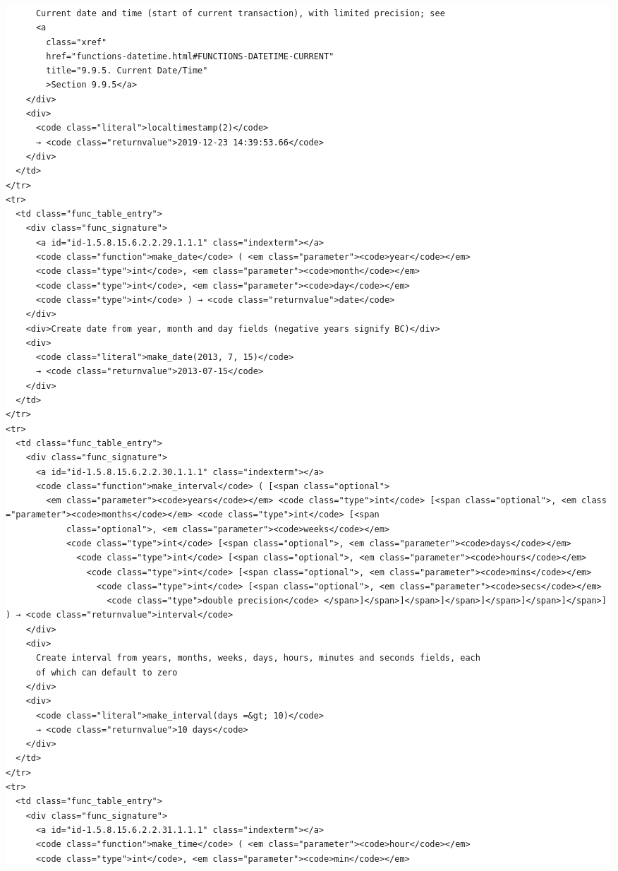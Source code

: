           Current date and time (start of current transaction), with limited precision; see
          <a
            class="xref"
            href="functions-datetime.html#FUNCTIONS-DATETIME-CURRENT"
            title="9.9.5. Current Date/Time"
            >Section 9.9.5</a>
        </div>
        <div>
          <code class="literal">localtimestamp(2)</code>
          → <code class="returnvalue">2019-12-23 14:39:53.66</code>
        </div>
      </td>
    </tr>
    <tr>
      <td class="func_table_entry">
        <div class="func_signature">
          <a id="id-1.5.8.15.6.2.2.29.1.1.1" class="indexterm"></a>
          <code class="function">make_date</code> ( <em class="parameter"><code>year</code></em>
          <code class="type">int</code>, <em class="parameter"><code>month</code></em>
          <code class="type">int</code>, <em class="parameter"><code>day</code></em>
          <code class="type">int</code> ) → <code class="returnvalue">date</code>
        </div>
        <div>Create date from year, month and day fields (negative years signify BC)</div>
        <div>
          <code class="literal">make_date(2013, 7, 15)</code>
          → <code class="returnvalue">2013-07-15</code>
        </div>
      </td>
    </tr>
    <tr>
      <td class="func_table_entry">
        <div class="func_signature">
          <a id="id-1.5.8.15.6.2.2.30.1.1.1" class="indexterm"></a>
          <code class="function">make_interval</code> ( [<span class="optional">
            <em class="parameter"><code>years</code></em> <code class="type">int</code> [<span class="optional">, <em class="parameter"><code>months</code></em> <code class="type">int</code> [<span
                class="optional">, <em class="parameter"><code>weeks</code></em>
                <code class="type">int</code> [<span class="optional">, <em class="parameter"><code>days</code></em>
                  <code class="type">int</code> [<span class="optional">, <em class="parameter"><code>hours</code></em>
                    <code class="type">int</code> [<span class="optional">, <em class="parameter"><code>mins</code></em>
                      <code class="type">int</code> [<span class="optional">, <em class="parameter"><code>secs</code></em>
                        <code class="type">double precision</code> </span>]</span>]</span>]</span>]</span>]</span>]</span>] ) → <code class="returnvalue">interval</code>
        </div>
        <div>
          Create interval from years, months, weeks, days, hours, minutes and seconds fields, each
          of which can default to zero
        </div>
        <div>
          <code class="literal">make_interval(days =&gt; 10)</code>
          → <code class="returnvalue">10 days</code>
        </div>
      </td>
    </tr>
    <tr>
      <td class="func_table_entry">
        <div class="func_signature">
          <a id="id-1.5.8.15.6.2.2.31.1.1.1" class="indexterm"></a>
          <code class="function">make_time</code> ( <em class="parameter"><code>hour</code></em>
          <code class="type">int</code>, <em class="parameter"><code>min</code></em>